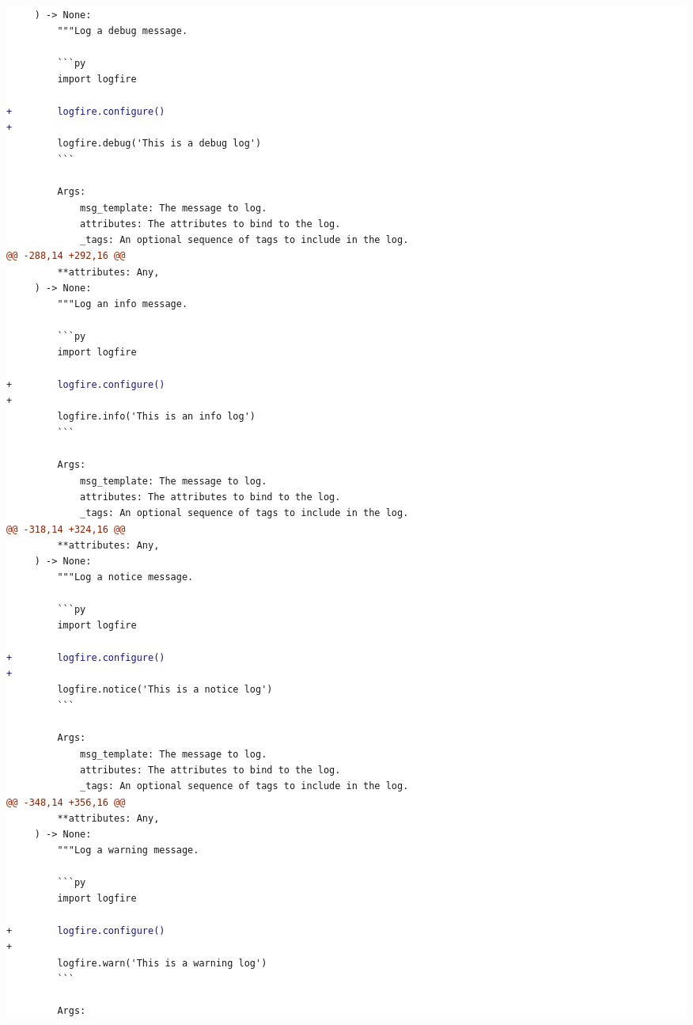 ```diff
     ) -> None:
         """Log a debug message.
 
         ```py
         import logfire
 
+        logfire.configure()
+
         logfire.debug('This is a debug log')
         ```
 
         Args:
             msg_template: The message to log.
             attributes: The attributes to bind to the log.
             _tags: An optional sequence of tags to include in the log.
@@ -288,14 +292,16 @@
         **attributes: Any,
     ) -> None:
         """Log an info message.
 
         ```py
         import logfire
 
+        logfire.configure()
+
         logfire.info('This is an info log')
         ```
 
         Args:
             msg_template: The message to log.
             attributes: The attributes to bind to the log.
             _tags: An optional sequence of tags to include in the log.
@@ -318,14 +324,16 @@
         **attributes: Any,
     ) -> None:
         """Log a notice message.
 
         ```py
         import logfire
 
+        logfire.configure()
+
         logfire.notice('This is a notice log')
         ```
 
         Args:
             msg_template: The message to log.
             attributes: The attributes to bind to the log.
             _tags: An optional sequence of tags to include in the log.
@@ -348,14 +356,16 @@
         **attributes: Any,
     ) -> None:
         """Log a warning message.
 
         ```py
         import logfire
 
+        logfire.configure()
+
         logfire.warn('This is a warning log')
         ```
 
         Args:
```